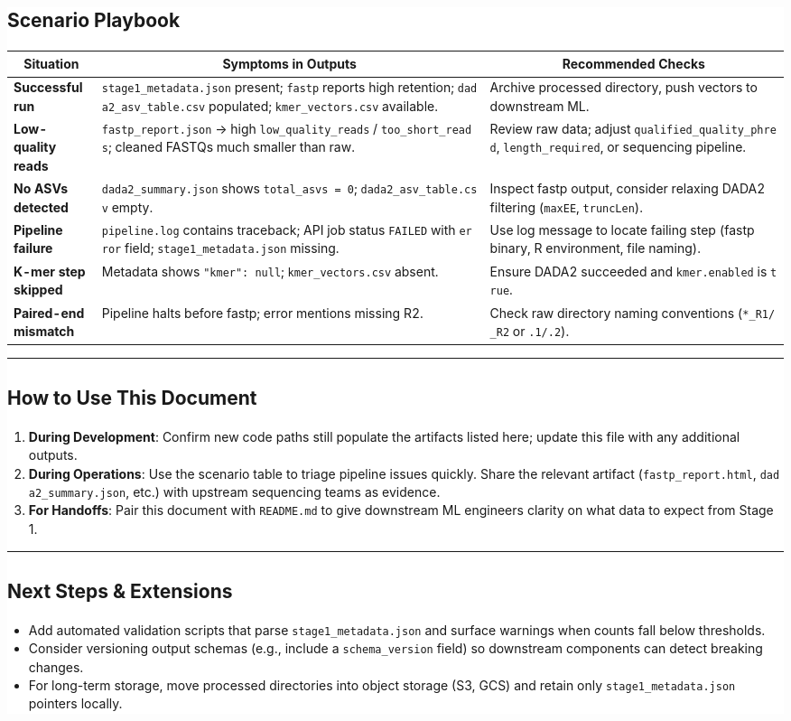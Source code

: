 
## Scenario Playbook

| Situation | Symptoms in Outputs | Recommended Checks |
|-----------|---------------------|--------------------|
| **Successful run** | `stage1_metadata.json` present; `fastp` reports high retention; `dada2_asv_table.csv` populated; `kmer_vectors.csv` available. | Archive processed directory, push vectors to downstream ML. |
| **Low-quality reads** | `fastp_report.json` → high `low_quality_reads` / `too_short_reads`; cleaned FASTQs much smaller than raw. | Review raw data; adjust `qualified_quality_phred`, `length_required`, or sequencing pipeline. |
| **No ASVs detected** | `dada2_summary.json` shows `total_asvs = 0`; `dada2_asv_table.csv` empty. | Inspect fastp output, consider relaxing DADA2 filtering (`maxEE`, `truncLen`). |
| **Pipeline failure** | `pipeline.log` contains traceback; API job status `FAILED` with `error` field; `stage1_metadata.json` missing. | Use log message to locate failing step (fastp binary, R environment, file naming). |
| **K-mer step skipped** | Metadata shows `"kmer": null`; `kmer_vectors.csv` absent. | Ensure DADA2 succeeded and `kmer.enabled` is `true`. |
| **Paired-end mismatch** | Pipeline halts before fastp; error mentions missing R2. | Check raw directory naming conventions (`*_R1/_R2` or `.1/.2`). |

---

## How to Use This Document

1. **During Development**: Confirm new code paths still populate the artifacts listed here; update this file with any additional outputs.
2. **During Operations**: Use the scenario table to triage pipeline issues quickly. Share the relevant artifact (`fastp_report.html`, `dada2_summary.json`, etc.) with upstream sequencing teams as evidence.
3. **For Handoffs**: Pair this document with `README.md` to give downstream ML engineers clarity on what data to expect from Stage 1.

---

## Next Steps & Extensions

- Add automated validation scripts that parse `stage1_metadata.json` and surface warnings when counts fall below thresholds.
- Consider versioning output schemas (e.g., include a `schema_version` field) so downstream components can detect breaking changes.
- For long-term storage, move processed directories into object storage (S3, GCS) and retain only `stage1_metadata.json` pointers locally.
